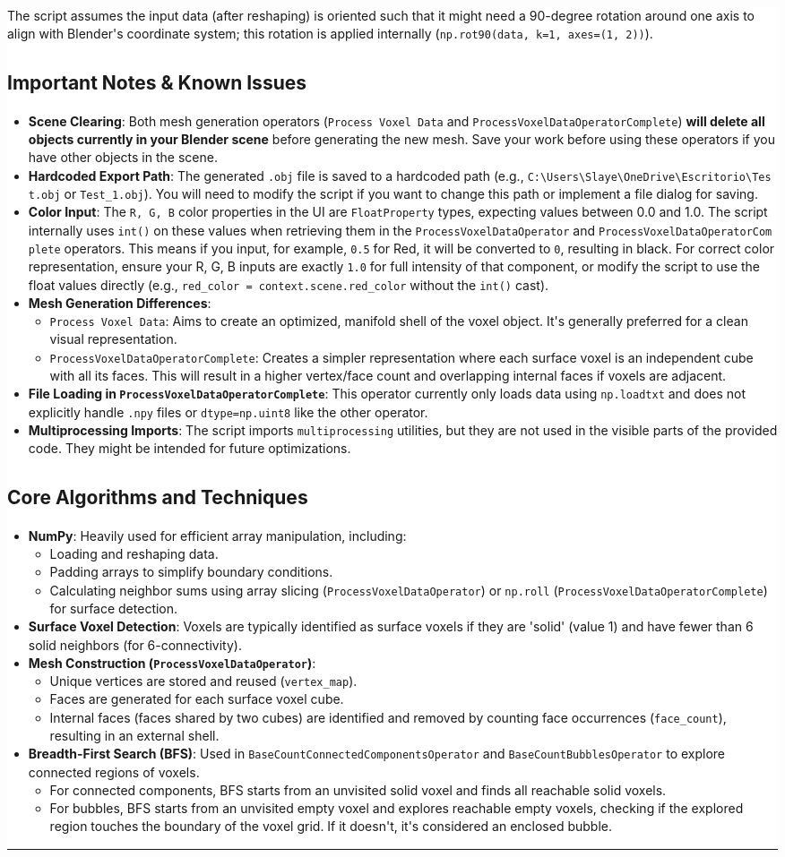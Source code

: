 The script assumes the input data (after reshaping) is oriented such that it might need a 90-degree rotation around one axis to align with Blender's coordinate system; this rotation is applied internally (`np.rot90(data, k=1, axes=(1, 2))`).

## Important Notes & Known Issues

* **Scene Clearing**: Both mesh generation operators (`Process Voxel Data` and `ProcessVoxelDataOperatorComplete`) **will delete all objects currently in your Blender scene** before generating the new mesh. Save your work before using these operators if you have other objects in the scene.
* **Hardcoded Export Path**: The generated `.obj` file is saved to a hardcoded path (e.g., `C:\Users\Slaye\OneDrive\Escritorio\Test.obj` or `Test_1.obj`). You will need to modify the script if you want to change this path or implement a file dialog for saving.
* **Color Input**: The `R, G, B` color properties in the UI are `FloatProperty` types, expecting values between 0.0 and 1.0. The script internally uses `int()` on these values when retrieving them in the `ProcessVoxelDataOperator` and `ProcessVoxelDataOperatorComplete` operators. This means if you input, for example, `0.5` for Red, it will be converted to `0`, resulting in black. For correct color representation, ensure your R, G, B inputs are exactly `1.0` for full intensity of that component, or modify the script to use the float values directly (e.g., `red_color = context.scene.red_color` without the `int()` cast).
* **Mesh Generation Differences**:
    * `Process Voxel Data`: Aims to create an optimized, manifold shell of the voxel object. It's generally preferred for a clean visual representation.
    * `ProcessVoxelDataOperatorComplete`: Creates a simpler representation where each surface voxel is an independent cube with all its faces. This will result in a higher vertex/face count and overlapping internal faces if voxels are adjacent.
* **File Loading in `ProcessVoxelDataOperatorComplete`**: This operator currently only loads data using `np.loadtxt` and does not explicitly handle `.npy` files or `dtype=np.uint8` like the other operator.
* **Multiprocessing Imports**: The script imports `multiprocessing` utilities, but they are not used in the visible parts of the provided code. They might be intended for future optimizations.

## Core Algorithms and Techniques

* **NumPy**: Heavily used for efficient array manipulation, including:
    * Loading and reshaping data.
    * Padding arrays to simplify boundary conditions.
    * Calculating neighbor sums using array slicing (`ProcessVoxelDataOperator`) or `np.roll` (`ProcessVoxelDataOperatorComplete`) for surface detection.
* **Surface Voxel Detection**: Voxels are typically identified as surface voxels if they are 'solid' (value 1) and have fewer than 6 solid neighbors (for 6-connectivity).
* **Mesh Construction (`ProcessVoxelDataOperator`)**:
    * Unique vertices are stored and reused (`vertex_map`).
    * Faces are generated for each surface voxel cube.
    * Internal faces (faces shared by two cubes) are identified and removed by counting face occurrences (`face_count`), resulting in an external shell.
* **Breadth-First Search (BFS)**: Used in `BaseCountConnectedComponentsOperator` and `BaseCountBubblesOperator` to explore connected regions of voxels.
    * For connected components, BFS starts from an unvisited solid voxel and finds all reachable solid voxels.
    * For bubbles, BFS starts from an unvisited empty voxel and explores reachable empty voxels, checking if the explored region touches the boundary of the voxel grid. If it doesn't, it's considered an enclosed bubble.

---